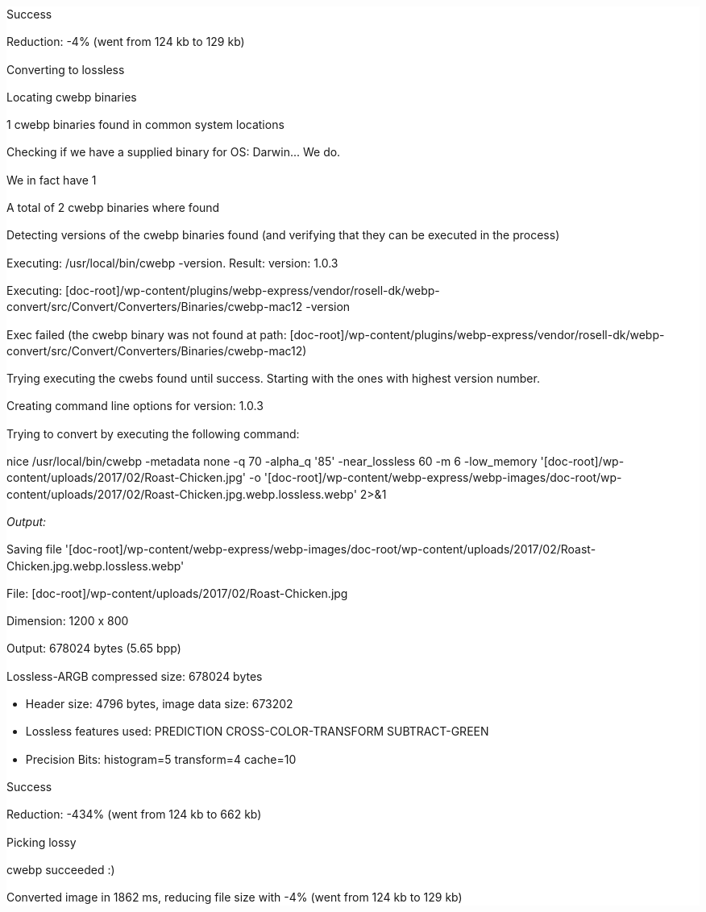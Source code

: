 
Success

Reduction: -4% (went from 124 kb to 129 kb)


Converting to lossless

Locating cwebp binaries

1 cwebp binaries found in common system locations

Checking if we have a supplied binary for OS: Darwin... We do.

We in fact have 1

A total of 2 cwebp binaries where found

Detecting versions of the cwebp binaries found (and verifying that they can be executed in the process)

Executing: /usr/local/bin/cwebp -version. Result: version: 1.0.3

Executing: [doc-root]/wp-content/plugins/webp-express/vendor/rosell-dk/webp-convert/src/Convert/Converters/Binaries/cwebp-mac12 -version

Exec failed (the cwebp binary was not found at path: [doc-root]/wp-content/plugins/webp-express/vendor/rosell-dk/webp-convert/src/Convert/Converters/Binaries/cwebp-mac12)

Trying executing the cwebs found until success. Starting with the ones with highest version number.

Creating command line options for version: 1.0.3

Trying to convert by executing the following command:

nice /usr/local/bin/cwebp -metadata none -q 70 -alpha_q '85' -near_lossless 60 -m 6 -low_memory '[doc-root]/wp-content/uploads/2017/02/Roast-Chicken.jpg' -o '[doc-root]/wp-content/webp-express/webp-images/doc-root/wp-content/uploads/2017/02/Roast-Chicken.jpg.webp.lossless.webp' 2>&1


*Output:* 

Saving file '[doc-root]/wp-content/webp-express/webp-images/doc-root/wp-content/uploads/2017/02/Roast-Chicken.jpg.webp.lossless.webp'

File:      [doc-root]/wp-content/uploads/2017/02/Roast-Chicken.jpg

Dimension: 1200 x 800

Output:    678024 bytes (5.65 bpp)

Lossless-ARGB compressed size: 678024 bytes

  * Header size: 4796 bytes, image data size: 673202

  * Lossless features used: PREDICTION CROSS-COLOR-TRANSFORM SUBTRACT-GREEN

  * Precision Bits: histogram=5 transform=4 cache=10


Success

Reduction: -434% (went from 124 kb to 662 kb)


Picking lossy

cwebp succeeded :)


Converted image in 1862 ms, reducing file size with -4% (went from 124 kb to 129 kb)


